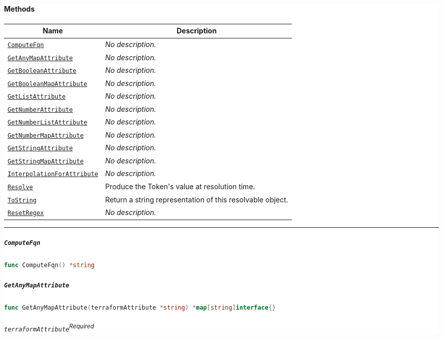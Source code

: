 
#### Methods <a name="Methods" id="Methods"></a>

| **Name** | **Description** |
| --- | --- |
| <code><a href="#rhizo-co-terraform-provider-oci.dataOciDataSafeTargetAlertPolicyAssociations.DataOciDataSafeTargetAlertPolicyAssociationsFilterOutputReference.computeFqn">ComputeFqn</a></code> | *No description.* |
| <code><a href="#rhizo-co-terraform-provider-oci.dataOciDataSafeTargetAlertPolicyAssociations.DataOciDataSafeTargetAlertPolicyAssociationsFilterOutputReference.getAnyMapAttribute">GetAnyMapAttribute</a></code> | *No description.* |
| <code><a href="#rhizo-co-terraform-provider-oci.dataOciDataSafeTargetAlertPolicyAssociations.DataOciDataSafeTargetAlertPolicyAssociationsFilterOutputReference.getBooleanAttribute">GetBooleanAttribute</a></code> | *No description.* |
| <code><a href="#rhizo-co-terraform-provider-oci.dataOciDataSafeTargetAlertPolicyAssociations.DataOciDataSafeTargetAlertPolicyAssociationsFilterOutputReference.getBooleanMapAttribute">GetBooleanMapAttribute</a></code> | *No description.* |
| <code><a href="#rhizo-co-terraform-provider-oci.dataOciDataSafeTargetAlertPolicyAssociations.DataOciDataSafeTargetAlertPolicyAssociationsFilterOutputReference.getListAttribute">GetListAttribute</a></code> | *No description.* |
| <code><a href="#rhizo-co-terraform-provider-oci.dataOciDataSafeTargetAlertPolicyAssociations.DataOciDataSafeTargetAlertPolicyAssociationsFilterOutputReference.getNumberAttribute">GetNumberAttribute</a></code> | *No description.* |
| <code><a href="#rhizo-co-terraform-provider-oci.dataOciDataSafeTargetAlertPolicyAssociations.DataOciDataSafeTargetAlertPolicyAssociationsFilterOutputReference.getNumberListAttribute">GetNumberListAttribute</a></code> | *No description.* |
| <code><a href="#rhizo-co-terraform-provider-oci.dataOciDataSafeTargetAlertPolicyAssociations.DataOciDataSafeTargetAlertPolicyAssociationsFilterOutputReference.getNumberMapAttribute">GetNumberMapAttribute</a></code> | *No description.* |
| <code><a href="#rhizo-co-terraform-provider-oci.dataOciDataSafeTargetAlertPolicyAssociations.DataOciDataSafeTargetAlertPolicyAssociationsFilterOutputReference.getStringAttribute">GetStringAttribute</a></code> | *No description.* |
| <code><a href="#rhizo-co-terraform-provider-oci.dataOciDataSafeTargetAlertPolicyAssociations.DataOciDataSafeTargetAlertPolicyAssociationsFilterOutputReference.getStringMapAttribute">GetStringMapAttribute</a></code> | *No description.* |
| <code><a href="#rhizo-co-terraform-provider-oci.dataOciDataSafeTargetAlertPolicyAssociations.DataOciDataSafeTargetAlertPolicyAssociationsFilterOutputReference.interpolationForAttribute">InterpolationForAttribute</a></code> | *No description.* |
| <code><a href="#rhizo-co-terraform-provider-oci.dataOciDataSafeTargetAlertPolicyAssociations.DataOciDataSafeTargetAlertPolicyAssociationsFilterOutputReference.resolve">Resolve</a></code> | Produce the Token's value at resolution time. |
| <code><a href="#rhizo-co-terraform-provider-oci.dataOciDataSafeTargetAlertPolicyAssociations.DataOciDataSafeTargetAlertPolicyAssociationsFilterOutputReference.toString">ToString</a></code> | Return a string representation of this resolvable object. |
| <code><a href="#rhizo-co-terraform-provider-oci.dataOciDataSafeTargetAlertPolicyAssociations.DataOciDataSafeTargetAlertPolicyAssociationsFilterOutputReference.resetRegex">ResetRegex</a></code> | *No description.* |

---

##### `ComputeFqn` <a name="ComputeFqn" id="rhizo-co-terraform-provider-oci.dataOciDataSafeTargetAlertPolicyAssociations.DataOciDataSafeTargetAlertPolicyAssociationsFilterOutputReference.computeFqn"></a>

```go
func ComputeFqn() *string
```

##### `GetAnyMapAttribute` <a name="GetAnyMapAttribute" id="rhizo-co-terraform-provider-oci.dataOciDataSafeTargetAlertPolicyAssociations.DataOciDataSafeTargetAlertPolicyAssociationsFilterOutputReference.getAnyMapAttribute"></a>

```go
func GetAnyMapAttribute(terraformAttribute *string) *map[string]interface{}
```

###### `terraformAttribute`<sup>Required</sup> <a name="terraformAttribute" id="rhizo-co-terraform-provider-oci.dataOciDataSafeTargetAlertPolicyAssociations.DataOciDataSafeTargetAlertPolicyAssociationsFilterOutputReference.getAnyMapAttribute.parameter.terraformAttribute"></a>
